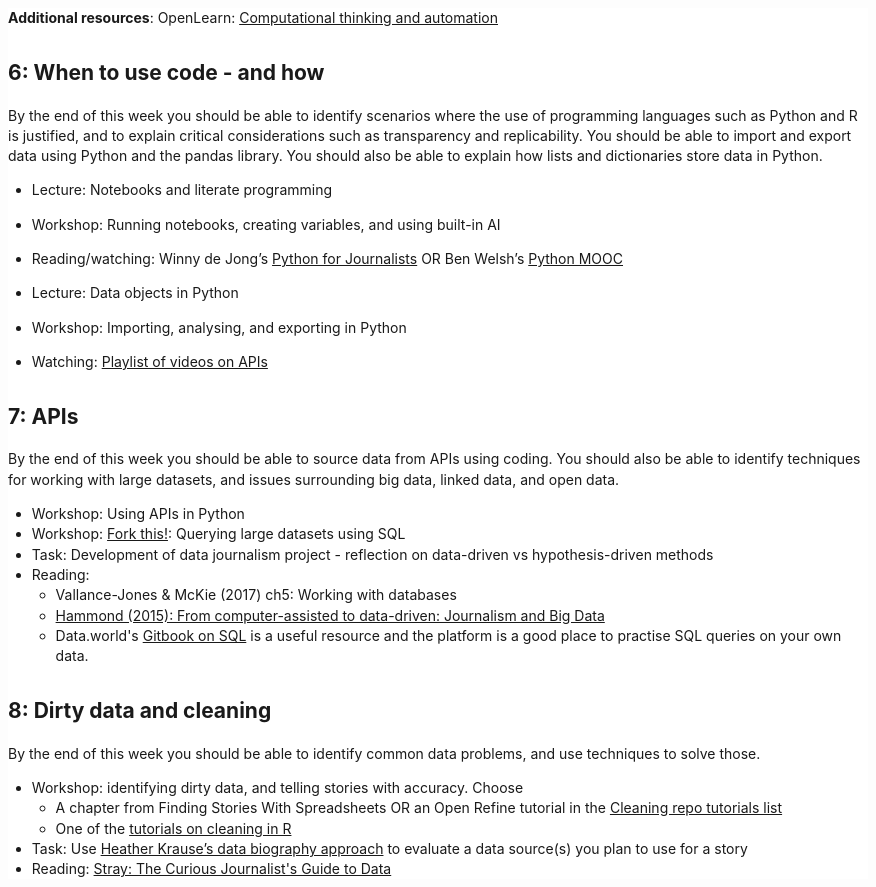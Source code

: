 **Additional resources**: OpenLearn: [Computational thinking and automation](https://www.open.edu/openlearn/science-maths-technology/computing-ict/introduction-computational-thinking/content-section-1.1)


## 6: When to use code - and how

By the end of this week you should be able to identify scenarios where the use of programming languages such as Python and R is justified, and to explain critical considerations such as transparency and replicability. You should be able to import and export data using Python and the pandas library. You should also be able to explain how lists and dictionaries store data in Python. 


* Lecture: Notebooks and literate programming
* Workshop: Running notebooks, creating variables, and using built-in AI
* Reading/watching: Winny de Jong’s [Python for Journalists](https://datajournalism.com/watch/python-for-journalists) OR Ben Welsh’s [Python MOOC](https://www.youtube.com/playlist?list=PLD1sPR1niPYyI676ZOhW4Bz5o9tad_7oM)

* Lecture: Data objects in Python
* Workshop: Importing, analysing, and exporting in Python
* Watching: [Playlist of videos on APIs](https://www.youtube.com/watch?v=tphbjFkXgZo&list=PL-ZV9BlgytWiRcsihccQFWzg5--64rvnk&index=4&pp=gAQBiAQB)


## 7: APIs

By the end of this week you should be able to source data from APIs using coding. You should also be able to identify techniques for working with large datasets, and issues surrounding big data, linked data, and open data.

* Workshop: Using APIs in Python
* Workshop: [Fork this!](https://github.com/paulbradshaw/MED7373-Data-Journalism/tree/master/sql): Querying large datasets using SQL
* Task: Development of data journalism project - reflection on data-driven vs hypothesis-driven methods
* Reading:
  * Vallance-Jones & McKie (2017) ch5: Working with databases
  * [Hammond (2015): From computer-assisted to data-driven: Journalism and Big Data](https://www.researchgate.net/publication/287391319_From_computer-assisted_to_data-driven_Journalism_and_Big_Data)
  * Data.world's [Gitbook on SQL](https://docs.data.world/tutorials/dwsql/#sql-on-dataworld) is a useful resource and the platform is a good place to practise SQL queries on your own data.



## 8: Dirty data and cleaning

By the end of this week you should be able to identify common data problems, and use techniques to solve those. 

* Workshop: identifying dirty data, and telling stories with accuracy. Choose
  * A chapter from Finding Stories With Spreadsheets OR an Open Refine tutorial in the [Cleaning repo tutorials list](https://github.com/paulbradshaw/cleaning#tutorials)
  * One of the [tutorials on cleaning in R](https://github.com/paulbradshaw/cleaning/tree/master/cleaning_r)
* Task: Use [Heather Krause’s data biography approach](https://gijn.org/2017/03/27/data-biographies-getting-to-know-your-data/) to evaluate a data source(s) you plan to use for a story 
* Reading: [Stray: The Curious Journalist's Guide to Data](http://www.documentcloud.org/documents/2790871-Curious-Journalist-S-Guide-to-Data.html)
